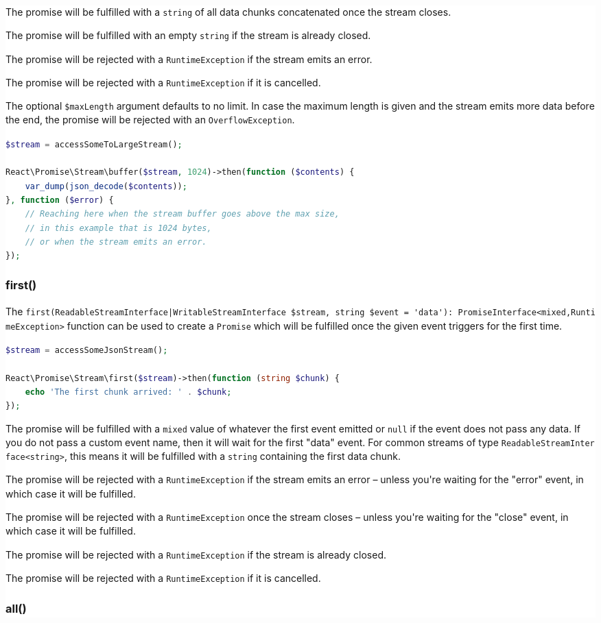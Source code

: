 The promise will be fulfilled with a `string` of all data chunks concatenated once the stream closes.

The promise will be fulfilled with an empty `string` if the stream is already closed.

The promise will be rejected with a `RuntimeException` if the stream emits an error.

The promise will be rejected with a `RuntimeException` if it is cancelled.

The optional `$maxLength` argument defaults to no limit. In case the maximum
length is given and the stream emits more data before the end, the promise
will be rejected with an `OverflowException`.

```php
$stream = accessSomeToLargeStream();

React\Promise\Stream\buffer($stream, 1024)->then(function ($contents) {
    var_dump(json_decode($contents));
}, function ($error) {
    // Reaching here when the stream buffer goes above the max size,
    // in this example that is 1024 bytes,
    // or when the stream emits an error.
});
```

### first()

The `first(ReadableStreamInterface|WritableStreamInterface $stream, string $event = 'data'): PromiseInterface<mixed,RuntimeException>` function can be used to
create a `Promise` which will be fulfilled once the given event triggers for the first time.

```php
$stream = accessSomeJsonStream();

React\Promise\Stream\first($stream)->then(function (string $chunk) {
    echo 'The first chunk arrived: ' . $chunk;
});
```

The promise will be fulfilled with a `mixed` value of whatever the first event
emitted or `null` if the event does not pass any data.
If you do not pass a custom event name, then it will wait for the first "data"
event.
For common streams of type `ReadableStreamInterface<string>`, this means it will be
fulfilled with a `string` containing the first data chunk.

The promise will be rejected with a `RuntimeException` if the stream emits an error
– unless you're waiting for the "error" event, in which case it will be fulfilled.

The promise will be rejected with a `RuntimeException` once the stream closes
– unless you're waiting for the "close" event, in which case it will be fulfilled.

The promise will be rejected with a `RuntimeException` if the stream is already closed.

The promise will be rejected with a `RuntimeException` if it is cancelled.

### all()
